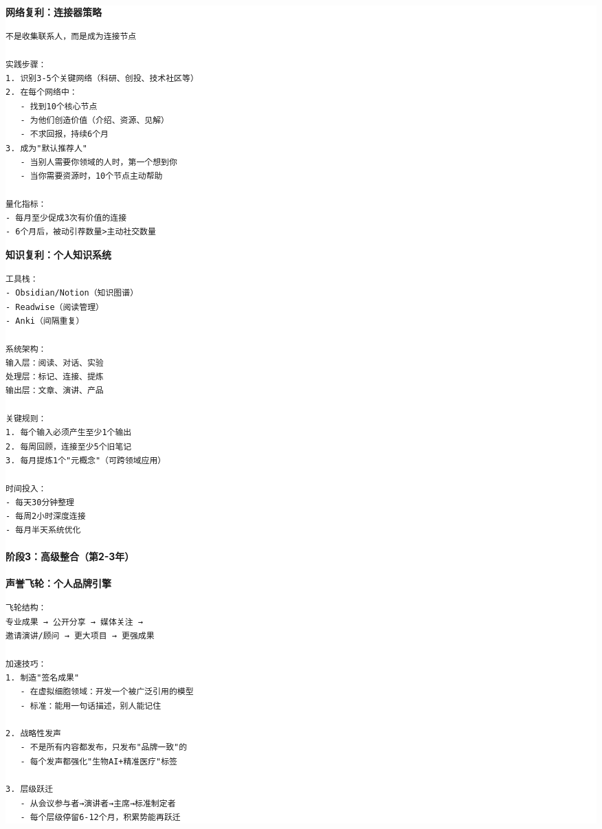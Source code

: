 **网络复利：连接器策略**

```
不是收集联系人，而是成为连接节点

实践步骤：
1. 识别3-5个关键网络（科研、创投、技术社区等）
2. 在每个网络中：
   - 找到10个核心节点
   - 为他们创造价值（介绍、资源、见解）
   - 不求回报，持续6个月
3. 成为"默认推荐人"
   - 当别人需要你领域的人时，第一个想到你
   - 当你需要资源时，10个节点主动帮助

量化指标：
- 每月至少促成3次有价值的连接
- 6个月后，被动引荐数量>主动社交数量
```

**知识复利：个人知识系统**

```
工具栈：
- Obsidian/Notion（知识图谱）
- Readwise（阅读管理）
- Anki（间隔重复）

系统架构：
输入层：阅读、对话、实验
处理层：标记、连接、提炼
输出层：文章、演讲、产品

关键规则：
1. 每个输入必须产生至少1个输出
2. 每周回顾，连接至少5个旧笔记
3. 每月提炼1个"元概念"（可跨领域应用）

时间投入：
- 每天30分钟整理
- 每周2小时深度连接
- 每月半天系统优化
```

#### **阶段3：高级整合（第2-3年）**

**声誉飞轮：个人品牌引擎**

```
飞轮结构：
专业成果 → 公开分享 → 媒体关注 → 
邀请演讲/顾问 → 更大项目 → 更强成果

加速技巧：
1. 制造"签名成果"
   - 在虚拟细胞领域：开发一个被广泛引用的模型
   - 标准：能用一句话描述，别人能记住
   
2. 战略性发声
   - 不是所有内容都发布，只发布"品牌一致"的
   - 每个发声都强化"生物AI+精准医疗"标签
   
3. 层级跃迁
   - 从会议参与者→演讲者→主席→标准制定者
   - 每个层级停留6-12个月，积累势能再跃迁
```
